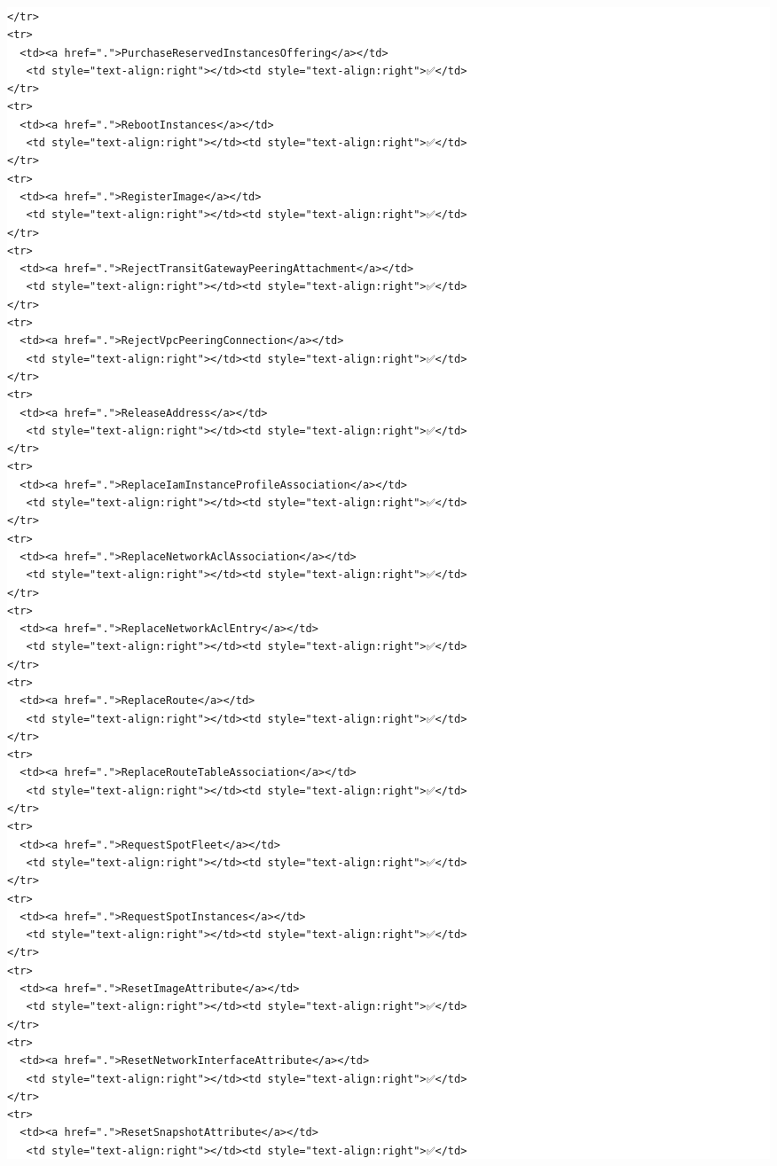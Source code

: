     </tr>
    <tr>
      <td><a href=".">PurchaseReservedInstancesOffering</a></td>
       <td style="text-align:right"></td><td style="text-align:right">✅</td>
    </tr>
    <tr>
      <td><a href=".">RebootInstances</a></td>
       <td style="text-align:right"></td><td style="text-align:right">✅</td>
    </tr>
    <tr>
      <td><a href=".">RegisterImage</a></td>
       <td style="text-align:right"></td><td style="text-align:right">✅</td>
    </tr>
    <tr>
      <td><a href=".">RejectTransitGatewayPeeringAttachment</a></td>
       <td style="text-align:right"></td><td style="text-align:right">✅</td>
    </tr>
    <tr>
      <td><a href=".">RejectVpcPeeringConnection</a></td>
       <td style="text-align:right"></td><td style="text-align:right">✅</td>
    </tr>
    <tr>
      <td><a href=".">ReleaseAddress</a></td>
       <td style="text-align:right"></td><td style="text-align:right">✅</td>
    </tr>
    <tr>
      <td><a href=".">ReplaceIamInstanceProfileAssociation</a></td>
       <td style="text-align:right"></td><td style="text-align:right">✅</td>
    </tr>
    <tr>
      <td><a href=".">ReplaceNetworkAclAssociation</a></td>
       <td style="text-align:right"></td><td style="text-align:right">✅</td>
    </tr>
    <tr>
      <td><a href=".">ReplaceNetworkAclEntry</a></td>
       <td style="text-align:right"></td><td style="text-align:right">✅</td>
    </tr>
    <tr>
      <td><a href=".">ReplaceRoute</a></td>
       <td style="text-align:right"></td><td style="text-align:right">✅</td>
    </tr>
    <tr>
      <td><a href=".">ReplaceRouteTableAssociation</a></td>
       <td style="text-align:right"></td><td style="text-align:right">✅</td>
    </tr>
    <tr>
      <td><a href=".">RequestSpotFleet</a></td>
       <td style="text-align:right"></td><td style="text-align:right">✅</td>
    </tr>
    <tr>
      <td><a href=".">RequestSpotInstances</a></td>
       <td style="text-align:right"></td><td style="text-align:right">✅</td>
    </tr>
    <tr>
      <td><a href=".">ResetImageAttribute</a></td>
       <td style="text-align:right"></td><td style="text-align:right">✅</td>
    </tr>
    <tr>
      <td><a href=".">ResetNetworkInterfaceAttribute</a></td>
       <td style="text-align:right"></td><td style="text-align:right">✅</td>
    </tr>
    <tr>
      <td><a href=".">ResetSnapshotAttribute</a></td>
       <td style="text-align:right"></td><td style="text-align:right">✅</td>